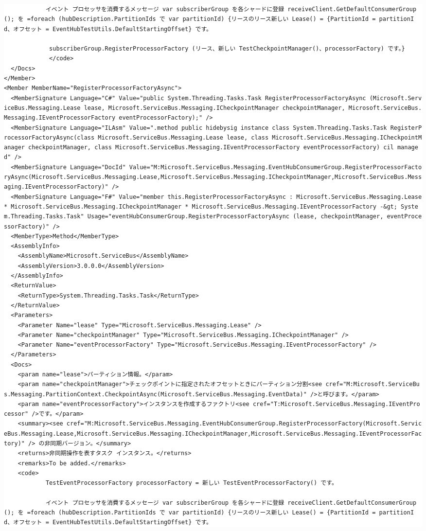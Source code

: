                 イベント プロセッサを消費するメッセージ var subscriberGroup を各シャードに登録 receiveClient.GetDefaultConsumerGroup(); を =foreach (hubDescription.PartitionIds で var partitionId) {リースのリース新しい Lease() = {PartitionId = partitionId、オフセット = EventHubTestUtils.DefaultStartingOffset} です。
                 
                 subscriberGroup.RegisterProcessorFactory (リース、新しい TestCheckpointManager()、processorFactory) です。}
                 </code>
      </Docs>
    </Member>
    <Member MemberName="RegisterProcessorFactoryAsync">
      <MemberSignature Language="C#" Value="public System.Threading.Tasks.Task RegisterProcessorFactoryAsync (Microsoft.ServiceBus.Messaging.Lease lease, Microsoft.ServiceBus.Messaging.ICheckpointManager checkpointManager, Microsoft.ServiceBus.Messaging.IEventProcessorFactory eventProcessorFactory);" />
      <MemberSignature Language="ILAsm" Value=".method public hidebysig instance class System.Threading.Tasks.Task RegisterProcessorFactoryAsync(class Microsoft.ServiceBus.Messaging.Lease lease, class Microsoft.ServiceBus.Messaging.ICheckpointManager checkpointManager, class Microsoft.ServiceBus.Messaging.IEventProcessorFactory eventProcessorFactory) cil managed" />
      <MemberSignature Language="DocId" Value="M:Microsoft.ServiceBus.Messaging.EventHubConsumerGroup.RegisterProcessorFactoryAsync(Microsoft.ServiceBus.Messaging.Lease,Microsoft.ServiceBus.Messaging.ICheckpointManager,Microsoft.ServiceBus.Messaging.IEventProcessorFactory)" />
      <MemberSignature Language="F#" Value="member this.RegisterProcessorFactoryAsync : Microsoft.ServiceBus.Messaging.Lease * Microsoft.ServiceBus.Messaging.ICheckpointManager * Microsoft.ServiceBus.Messaging.IEventProcessorFactory -&gt; System.Threading.Tasks.Task" Usage="eventHubConsumerGroup.RegisterProcessorFactoryAsync (lease, checkpointManager, eventProcessorFactory)" />
      <MemberType>Method</MemberType>
      <AssemblyInfo>
        <AssemblyName>Microsoft.ServiceBus</AssemblyName>
        <AssemblyVersion>3.0.0.0</AssemblyVersion>
      </AssemblyInfo>
      <ReturnValue>
        <ReturnType>System.Threading.Tasks.Task</ReturnType>
      </ReturnValue>
      <Parameters>
        <Parameter Name="lease" Type="Microsoft.ServiceBus.Messaging.Lease" />
        <Parameter Name="checkpointManager" Type="Microsoft.ServiceBus.Messaging.ICheckpointManager" />
        <Parameter Name="eventProcessorFactory" Type="Microsoft.ServiceBus.Messaging.IEventProcessorFactory" />
      </Parameters>
      <Docs>
        <param name="lease">パーティション情報。</param>
        <param name="checkpointManager">チェックポイントに指定されたオフセットときにパーティション分割<see cref="M:Microsoft.ServiceBus.Messaging.PartitionContext.CheckpointAsync(Microsoft.ServiceBus.Messaging.EventData)" />と呼びます。</param>
        <param name="eventProcessorFactory">インスタンスを作成するファクトリ<see cref="T:Microsoft.ServiceBus.Messaging.IEventProcessor" />です。</param>
        <summary><see cref="M:Microsoft.ServiceBus.Messaging.EventHubConsumerGroup.RegisterProcessorFactory(Microsoft.ServiceBus.Messaging.Lease,Microsoft.ServiceBus.Messaging.ICheckpointManager,Microsoft.ServiceBus.Messaging.IEventProcessorFactory)" /> の非同期バージョン。</summary>
        <returns>非同期操作を表すタスク インスタンス。</returns>
        <remarks>To be added.</remarks>
        <code>
                TestEventProcessorFactory processorFactory = 新しい TestEventProcessorFactory() です。
            
                イベント プロセッサを消費するメッセージ var subscriberGroup を各シャードに登録 receiveClient.GetDefaultConsumerGroup(); を =foreach (hubDescription.PartitionIds で var partitionId) {リースのリース新しい Lease() = {PartitionId = partitionId、オフセット = EventHubTestUtils.DefaultStartingOffset} です。
                